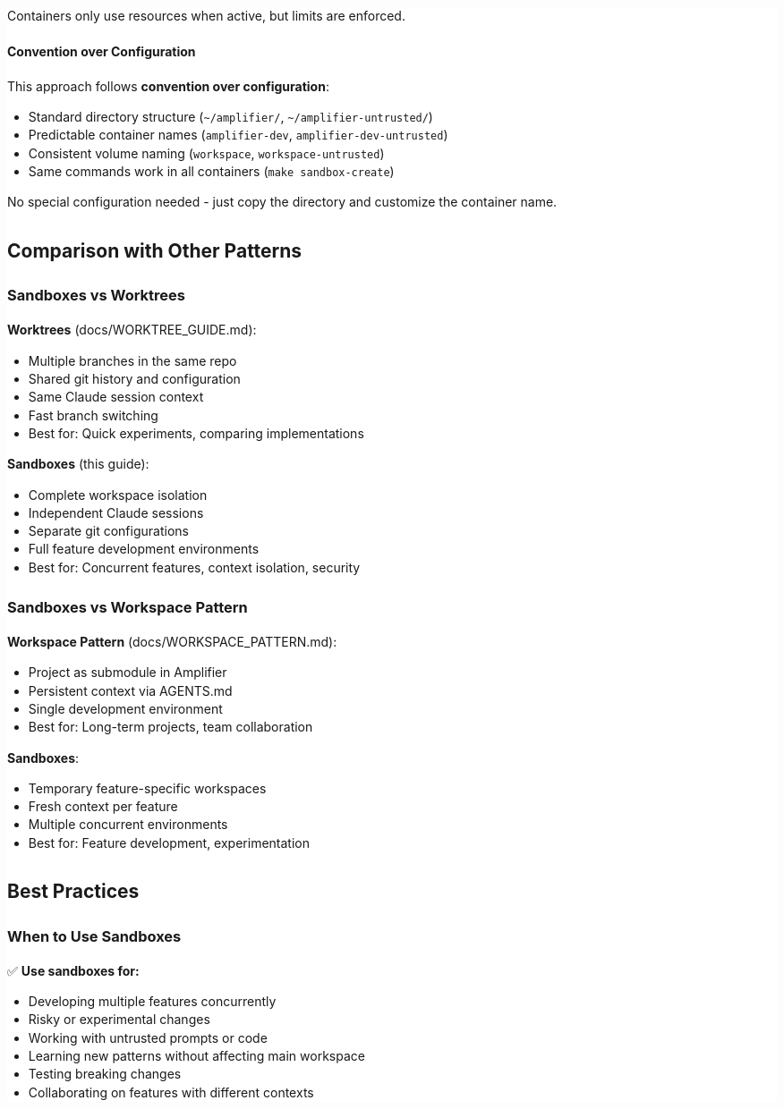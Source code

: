 Containers only use resources when active, but limits are enforced.

#### Convention over Configuration

This approach follows **convention over configuration**:
- Standard directory structure (`~/amplifier/`, `~/amplifier-untrusted/`)
- Predictable container names (`amplifier-dev`, `amplifier-dev-untrusted`)
- Consistent volume naming (`workspace`, `workspace-untrusted`)
- Same commands work in all containers (`make sandbox-create`)

No special configuration needed - just copy the directory and customize the container name.

## Comparison with Other Patterns

### Sandboxes vs Worktrees

**Worktrees** (docs/WORKTREE_GUIDE.md):
- Multiple branches in the same repo
- Shared git history and configuration
- Same Claude session context
- Fast branch switching
- Best for: Quick experiments, comparing implementations

**Sandboxes** (this guide):
- Complete workspace isolation
- Independent Claude sessions
- Separate git configurations
- Full feature development environments
- Best for: Concurrent features, context isolation, security

### Sandboxes vs Workspace Pattern

**Workspace Pattern** (docs/WORKSPACE_PATTERN.md):
- Project as submodule in Amplifier
- Persistent context via AGENTS.md
- Single development environment
- Best for: Long-term projects, team collaboration

**Sandboxes**:
- Temporary feature-specific workspaces
- Fresh context per feature
- Multiple concurrent environments
- Best for: Feature development, experimentation

## Best Practices

### When to Use Sandboxes

✅ **Use sandboxes for:**
- Developing multiple features concurrently
- Risky or experimental changes
- Working with untrusted prompts or code
- Learning new patterns without affecting main workspace
- Testing breaking changes
- Collaborating on features with different contexts
